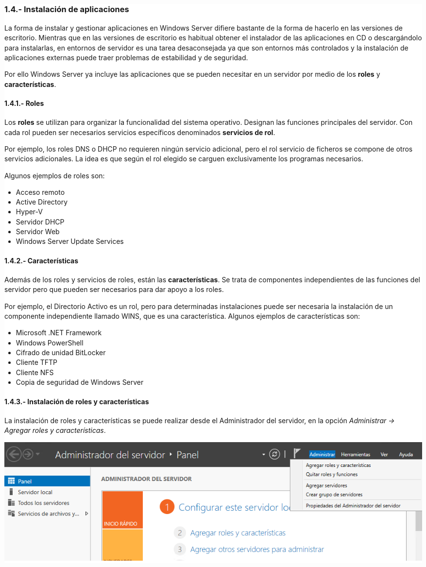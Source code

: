 
### 1.4.- Instalación de aplicaciones 

La forma de instalar y gestionar aplicaciones en Windows Server difiere bastante de la forma de hacerlo en las versiones de escritorio. Mientras que en las versiones de escritorio es habitual obtener el instalador de las aplicaciones en CD o descargándolo para instalarlas, en entornos de servidor es una tarea desaconsejada ya que son entornos más controlados y la instalación de aplicaciones externas puede traer problemas de estabilidad y de seguridad.

Por ello Windows Server ya incluye las aplicaciones que se pueden necesitar en un servidor por medio de los **roles** y **características**.


#### 1.4.1.- Roles

Los **roles** se utilizan para organizar la funcionalidad del sistema operativo. Designan las funciones principales del servidor. Con cada rol pueden ser necesarios servicios específicos denominados **servicios de rol**.

Por ejemplo, los roles DNS o DHCP no requieren ningún servicio adicional, pero el rol servicio de ficheros se compone de otros servicios adicionales. La idea es que según el rol elegido se carguen exclusivamente los programas necesarios.

Algunos ejemplos de roles son:

- Acceso remoto
- Active Directory
- Hyper-V
- Servidor DHCP
- Servidor Web
- Windows Server Update Services


#### 1.4.2.- Características

Además de los roles y servicios de roles, están las **características**. Se trata de componentes independientes de las funciones del servidor pero que pueden ser necesarios para dar apoyo a los roles. 

Por ejemplo, el Directorio Activo es un rol, pero para determinadas instalaciones puede ser necesaria la instalación de un componente independiente llamado WINS, que es una característica. Algunos ejemplos de características son:
- Microsoft .NET Framework
- Windows PowerShell
- Cifrado de unidad BitLocker
- Cliente TFTP
- Cliente NFS
- Copia de seguridad de Windows Server


#### 1.4.3.- Instalación de roles y características

La instalación de roles y características se puede realizar desde el Administrador del servidor, en la opción *Administrar -> Agregar roles y características*.

![Agregar roles y características](imgs/01_01_agregar_roles.png)

